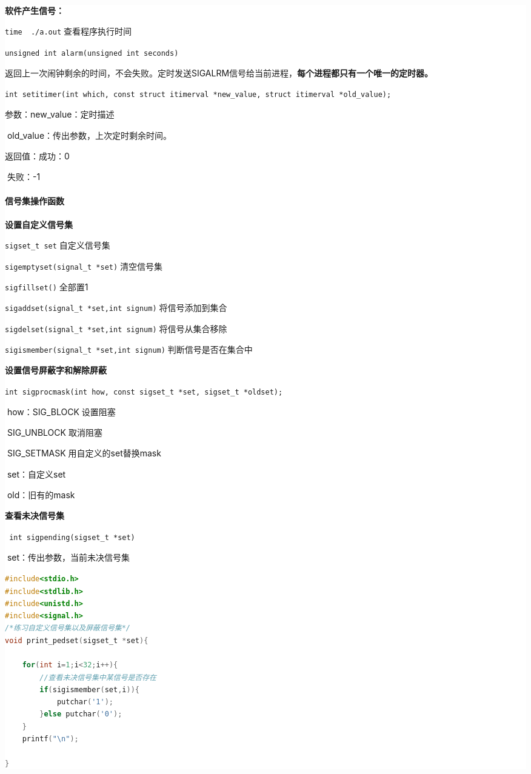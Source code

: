 

**软件产生信号：**

`time  ./a.out` 查看程序执行时间

`unsigned int alarm(unsigned int seconds)`

返回上一次闹钟剩余的时间，不会失败。定时发送SIGALRM信号给当前进程，**每个进程都只有一个唯一的定时器。**

`int setitimer(int which, const struct itimerval *new_value, struct itimerval *old_value);`

参数：new_value：定时描述

​			old_value：传出参数，上次定时剩余时间。

返回值：成功：0

​				失败：-1



#### 信号集操作函数

**设置自定义信号集**

`sigset_t set` 自定义信号集

`sigemptyset(signal_t *set)`  清空信号集

`sigfillset()`  全部置1

`sigaddset(signal_t *set,int signum)`	将信号添加到集合

`sigdelset(signal_t *set,int signum)`	将信号从集合移除

`sigismember(signal_t *set,int signum)` 判断信号是否在集合中



**设置信号屏蔽字和解除屏蔽**

`int sigprocmask(int how, const sigset_t *set, sigset_t *oldset);`

​	how：SIG_BLOCK	设置阻塞

​				SIG_UNBLOCK 	取消阻塞

​				SIG_SETMASK 	用自定义的set替换mask

​	set：自定义set

​	old：旧有的mask



**查看未决信号集**

` int sigpending(sigset_t *set)`

​	set：传出参数，当前未决信号集

```c
#include<stdio.h>
#include<stdlib.h>
#include<unistd.h>
#include<signal.h>
/*练习自定义信号集以及屏蔽信号集*/
void print_pedset(sigset_t *set){

    for(int i=1;i<32;i++){
        //查看未决信号集中某信号是否存在
        if(sigismember(set,i)){
            putchar('1');
        }else putchar('0');
    }
    printf("\n");

}
```